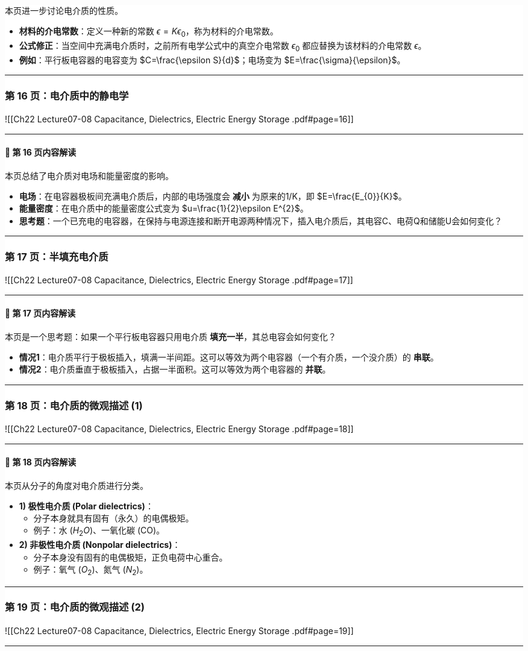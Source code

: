 本页进一步讨论电介质的性质。
* **材料的介电常数**：定义一种新的常数 $\epsilon = K\epsilon_0$，称为材料的介电常数。
* **公式修正**：当空间中充满电介质时，之前所有电学公式中的真空介电常数 $\epsilon_0$ 都应替换为该材料的介电常数 $\epsilon$。
* **例如**：平行板电容器的电容变为 $C=\frac{\epsilon S}{d}$；电场变为 $E=\frac{\sigma}{\epsilon}$。

---
### **第 16 页：电介质中的静电学**

![[Ch22 Lecture07-08 Capacitance, Dielectrics, Electric Energy Storage .pdf#page=16]]

---
#### 📝 第 16 页内容解读

本页总结了电介质对电场和能量密度的影响。
* **电场**：在电容器极板间充满电介质后，内部的电场强度会 **减小** 为原来的1/K，即 $E=\frac{E_{0}}{K}$。
* **能量密度**：在电介质中的能量密度公式变为 $u=\frac{1}{2}\epsilon E^{2}$。
* **思考题**：一个已充电的电容器，在保持与电源连接和断开电源两种情况下，插入电介质后，其电容C、电荷Q和储能U会如何变化？

---
### **第 17 页：半填充电介质**

![[Ch22 Lecture07-08 Capacitance, Dielectrics, Electric Energy Storage .pdf#page=17]]

---
#### 📝 第 17 页内容解读

本页是一个思考题：如果一个平行板电容器只用电介质 **填充一半**，其总电容会如何变化？
* **情况1**：电介质平行于极板插入，填满一半间距。这可以等效为两个电容器（一个有介质，一个没介质）的 **串联**。
* **情况2**：电介质垂直于极板插入，占据一半面积。这可以等效为两个电容器的 **并联**。

---
### **第 18 页：电介质的微观描述 (1)**

![[Ch22 Lecture07-08 Capacitance, Dielectrics, Electric Energy Storage .pdf#page=18]]

---
#### 📝 第 18 页内容解读

本页从分子的角度对电介质进行分类。
* **1) 极性电介质 (Polar dielectrics)**：
    * 分子本身就具有固有（永久）的电偶极矩。
    * 例子：水 ($H_2O$)、一氧化碳 (CO)。
* **2) 非极性电介质 (Nonpolar dielectrics)**：
    * 分子本身没有固有的电偶极矩，正负电荷中心重合。
    * 例子：氧气 ($O_2$)、氮气 ($N_2$)。

---
### **第 19 页：电介质的微观描述 (2)**

![[Ch22 Lecture07-08 Capacitance, Dielectrics, Electric Energy Storage .pdf#page=19]]

---